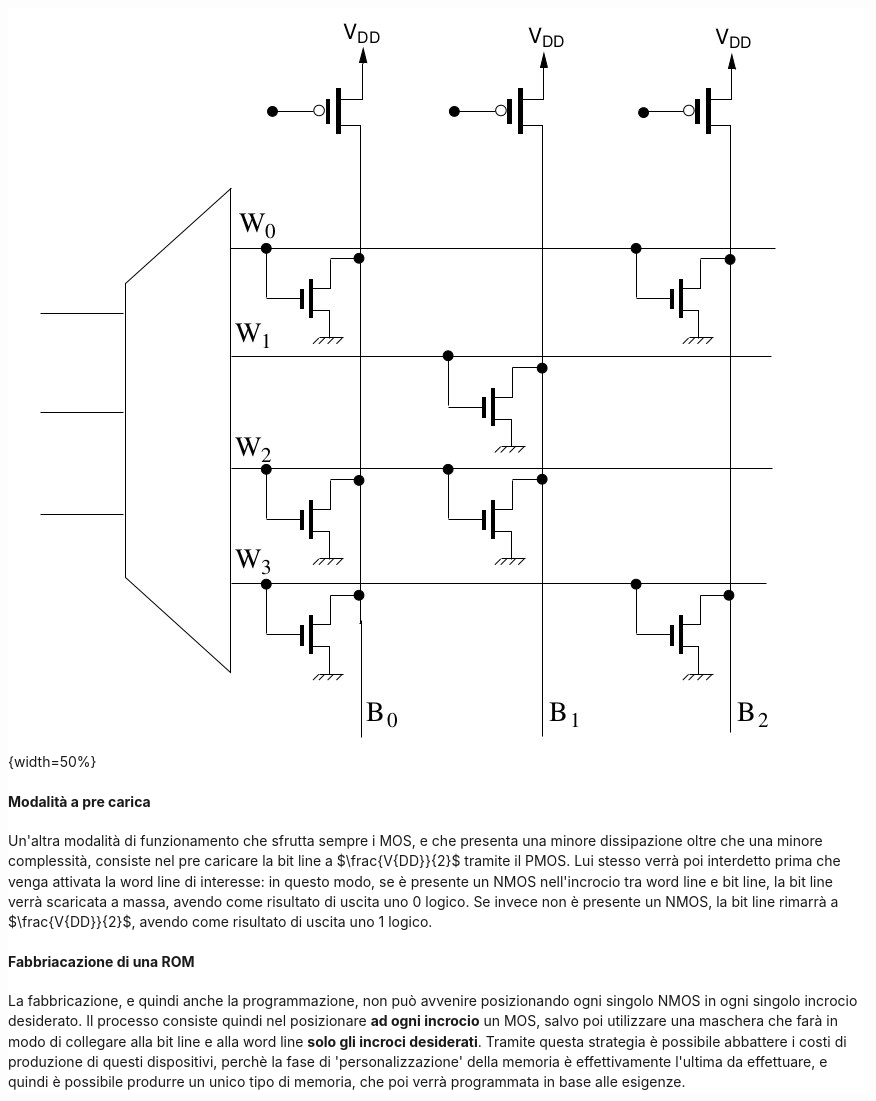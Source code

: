 ![Memoria ROM con MOS](../images/24_LogicaSequenziale/ROM2.jpeg){width=50%}

#### Modalità a pre carica

Un'altra modalità di funzionamento che sfrutta sempre i MOS, e che presenta una minore dissipazione oltre che una minore complessità, consiste nel pre caricare la bit line a $\frac{V{DD}}{2}$ tramite il PMOS. Lui stesso verrà poi interdetto prima che venga attivata la word line di interesse: in questo modo, se è presente un NMOS nell'incrocio tra word line e bit line, la bit line verrà scaricata a massa, avendo come risultato di uscita uno $0$ logico. Se invece non è presente un NMOS, la bit line rimarrà a $\frac{V{DD}}{2}$, avendo come risultato di uscita uno $1$ logico. 

#### Fabbriacazione di una ROM

La fabbricazione, e quindi anche la programmazione, non può avvenire posizionando ogni singolo NMOS in ogni singolo incrocio desiderato. Il processo consiste quindi nel posizionare **ad ogni incrocio** un MOS, salvo poi utilizzare una maschera che farà in modo di collegare alla bit line e alla word line **solo gli incroci desiderati**. Tramite questa strategia è possibile abbattere i costi di produzione di questi dispositivi, perchè la fase di 'personalizzazione' della memoria è effettivamente l'ultima da effettuare, e quindi è possibile produrre un unico tipo di memoria, che poi verrà programmata in base alle esigenze.
